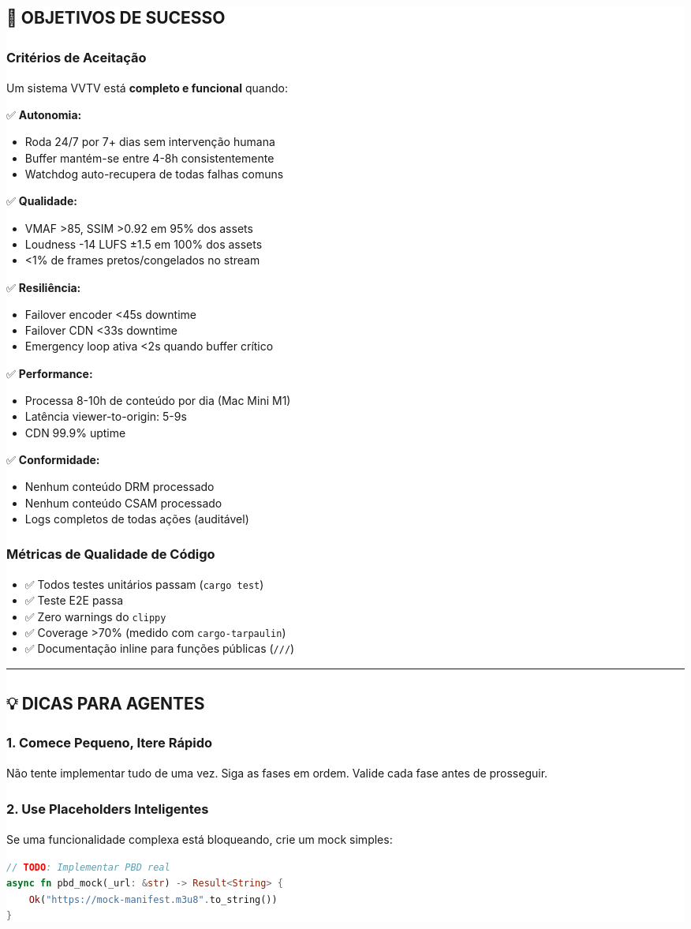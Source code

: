 
## 🎯 OBJETIVOS DE SUCESSO

### Critérios de Aceitação

Um sistema VVTV está **completo e funcional** quando:

✅ **Autonomia:**
- Roda 24/7 por 7+ dias sem intervenção humana
- Buffer mantém-se entre 4-8h consistentemente
- Watchdog auto-recupera de todas falhas comuns

✅ **Qualidade:**
- VMAF >85, SSIM >0.92 em 95% dos assets
- Loudness -14 LUFS ±1.5 em 100% dos assets
- <1% de frames pretos/congelados no stream

✅ **Resiliência:**
- Failover encoder <45s downtime
- Failover CDN <33s downtime
- Emergency loop ativa <2s quando buffer crítico

✅ **Performance:**
- Processa 8-10h de conteúdo por dia (Mac Mini M1)
- Latência viewer-to-origin: 5-9s
- CDN 99.9% uptime

✅ **Conformidade:**
- Nenhum conteúdo DRM processado
- Nenhum conteúdo CSAM processado
- Logs completos de todas ações (auditável)

### Métricas de Qualidade de Código

- ✅ Todos testes unitários passam (`cargo test`)
- ✅ Teste E2E passa
- ✅ Zero warnings do `clippy`
- ✅ Coverage >70% (medido com `cargo-tarpaulin`)
- ✅ Documentação inline para funções públicas (`///`)

---

## 💡 DICAS PARA AGENTES

### 1. **Comece Pequeno, Itere Rápido**
Não tente implementar tudo de uma vez. Siga as fases em ordem. Valide cada fase antes de prosseguir.

### 2. **Use Placeholders Inteligentes**
Se uma funcionalidade complexa está bloqueando, crie um mock simples:
```rust
// TODO: Implementar PBD real
async fn pbd_mock(_url: &str) -> Result<String> {
    Ok("https://mock-manifest.m3u8".to_string())
}
```
